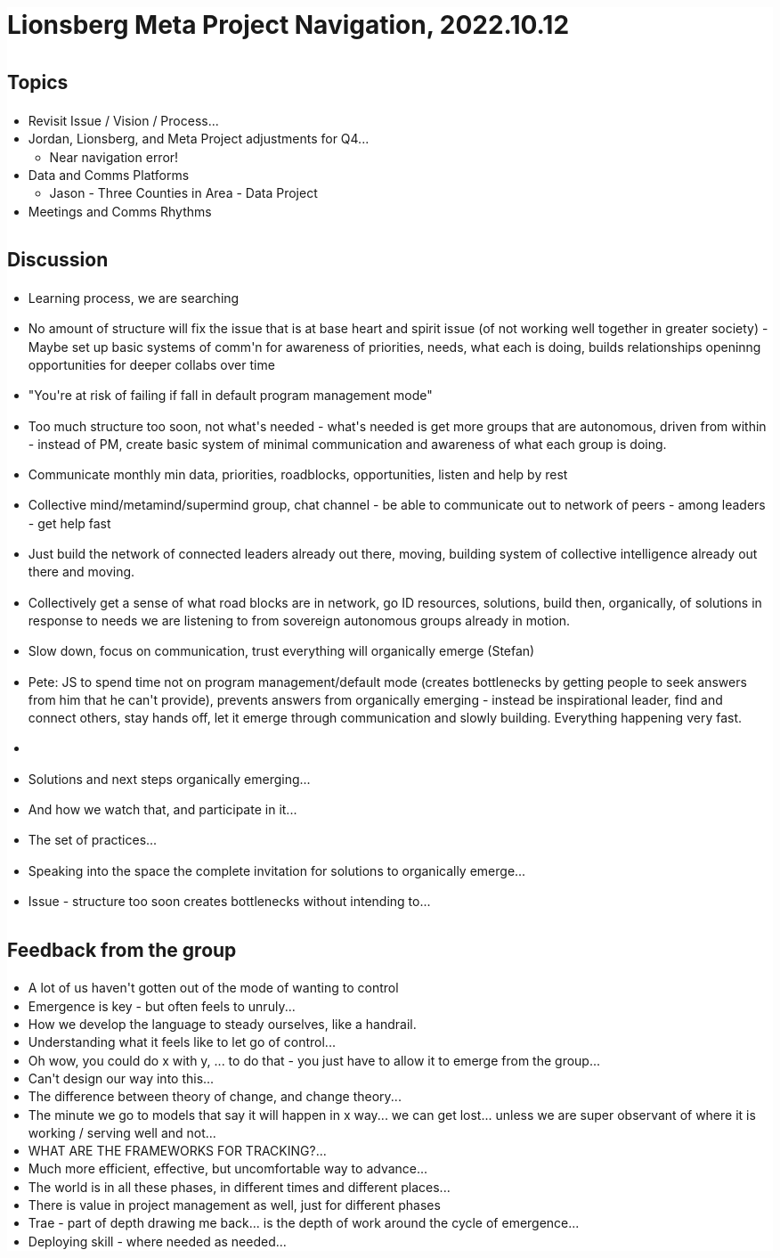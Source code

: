 # Lionsberg Meta Project Navigation, 2022.10.12

## Topics
- Revisit Issue / Vision / Process...
- Jordan, Lionsberg, and Meta Project adjustments for Q4... 
    - Near navigation error! 
- Data and Comms Platforms
    - Jason - Three Counties in Area - Data Project
- Meetings and Comms Rhythms


## Discussion 
- Learning process, we are searching
- No amount of structure will fix the issue that is at base heart and spirit issue (of not working well together in greater society)
-Maybe set up basic systems of comm'n for awareness of priorities, needs, what each is doing, builds relationships openinng opportunities for deeper collabs over time
- "You're at risk of failing if fall in default program management mode"
- Too much structure too soon, not what's needed - what's needed is get more groups that are autonomous, driven from within - instead of PM, create basic system of minimal communication and awareness of what each group is doing.
- Communicate monthly min data, priorities, roadblocks, opportunities, listen and help by rest
- Collective mind/metamind/supermind group, chat channel - be able to communicate out to network of peers - among leaders - get help fast
- Just build the network of connected leaders already out there, moving, building system of collective intelligence already out there and moving.
- Collectively get a sense of what road blocks are in network, go ID resources, solutions, build then, organically, of solutions in response to needs we are listening to from sovereign autonomous groups already in motion. 
- Slow down, focus on communication, trust everything will organically emerge (Stefan)
- Pete: JS to spend time not on program management/default mode (creates bottlenecks by getting people to seek answers from him that he can't provide), prevents answers from organically emerging - instead be inspirational leader, find and connect others, stay hands off, let it emerge through communication and slowly building. Everything happening very fast.
- 

- Solutions and next steps organically emerging... 
- And how we watch that, and participate in it... 
- The set of practices... 
- Speaking into the space the complete invitation for solutions to organically emerge... 

- Issue - structure too soon creates bottlenecks without intending to... 

## Feedback from the group
- A lot of us haven't gotten out of the mode of wanting to control 
- Emergence is key - but often feels to unruly... 
- How we develop the language to steady ourselves, like a handrail.
- Understanding what it feels like to let go of control... 
- Oh wow, you could do x with y, ... to do that - you just have to allow it to emerge from the group... 
- Can't design our way into this... 
- The difference between theory of change, and change theory... 
- The minute we go to models that say it will happen in x way... we can get lost...  unless we are super observant of where it is working / serving well and not...
- WHAT ARE THE FRAMEWORKS FOR TRACKING?... 
- Much more efficient, effective, but uncomfortable way to advance... 
- The world is in all these phases, in different times and different places... 
- There is value in project management as well, just for different phases
- Trae - part of depth drawing me back... is the depth of work around the cycle of emergence... 
- Deploying skill - where needed as needed... 